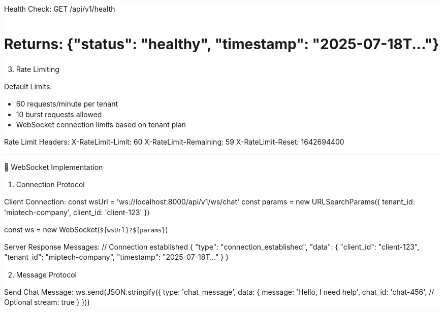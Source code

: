  Health Check:
  GET /api/v1/health
  # Returns: {"status": "healthy", "timestamp": "2025-07-18T..."}

  3. Rate Limiting

  Default Limits:
  - 60 requests/minute per tenant
  - 10 burst requests allowed
  - WebSocket connection limits based on tenant plan

  Rate Limit Headers:
  X-RateLimit-Limit: 60
  X-RateLimit-Remaining: 59
  X-RateLimit-Reset: 1642694400

  ---
  🔌 WebSocket Implementation

  1. Connection Protocol

  Client Connection:
  const wsUrl = 'ws://localhost:8000/api/v1/ws/chat'
  const params = new URLSearchParams({
      tenant_id: 'miptech-company',
      client_id: 'client-123'
  })

  const ws = new WebSocket(`${wsUrl}?${params}`)

  Server Response Messages:
  // Connection established
  {
      "type": "connection_established",
      "data": {
          "client_id": "client-123",
          "tenant_id": "miptech-company",
          "timestamp": "2025-07-18T..."
      }
  }

  2. Message Protocol

  Send Chat Message:
  ws.send(JSON.stringify({
      type: 'chat_message',
      data: {
          message: 'Hello, I need help',
          chat_id: 'chat-456',  // Optional
          stream: true
      }
  }))
